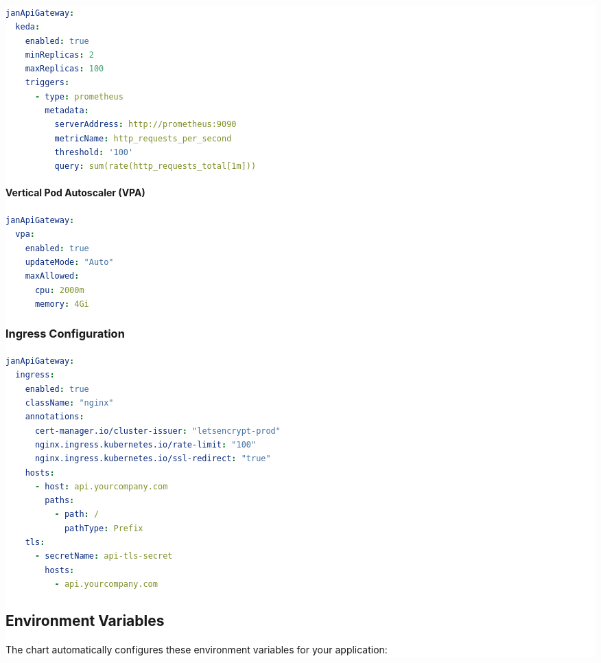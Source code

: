 ```yaml
janApiGateway:
  keda:
    enabled: true
    minReplicas: 2
    maxReplicas: 100
    triggers:
      - type: prometheus
        metadata:
          serverAddress: http://prometheus:9090
          metricName: http_requests_per_second
          threshold: '100'
          query: sum(rate(http_requests_total[1m]))
```

#### Vertical Pod Autoscaler (VPA)

```yaml
janApiGateway:
  vpa:
    enabled: true
    updateMode: "Auto"
    maxAllowed:
      cpu: 2000m
      memory: 4Gi
```

### Ingress Configuration

```yaml
janApiGateway:
  ingress:
    enabled: true
    className: "nginx"
    annotations:
      cert-manager.io/cluster-issuer: "letsencrypt-prod"
      nginx.ingress.kubernetes.io/rate-limit: "100"
      nginx.ingress.kubernetes.io/ssl-redirect: "true"
    hosts:
      - host: api.yourcompany.com
        paths:
          - path: /
            pathType: Prefix
    tls:
      - secretName: api-tls-secret
        hosts:
          - api.yourcompany.com
```

## Environment Variables

The chart automatically configures these environment variables for your application:
